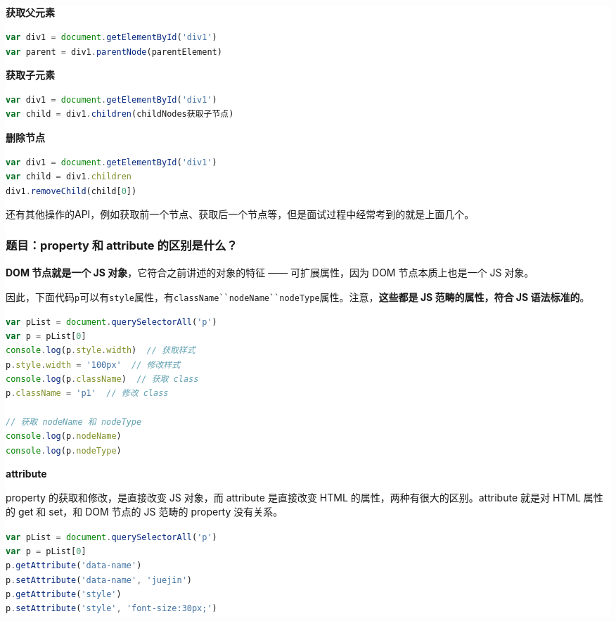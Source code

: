 

**获取父元素**

```js
var div1 = document.getElementById('div1')
var parent = div1.parentNode(parentElement)
```



**获取子元素**

```js
var div1 = document.getElementById('div1')
var child = div1.children(childNodes获取子节点)
```



**删除节点**

```js
var div1 = document.getElementById('div1')
var child = div1.children
div1.removeChild(child[0])
```

还有其他操作的API，例如获取前一个节点、获取后一个节点等，但是面试过程中经常考到的就是上面几个。







### 题目：property 和 attribute 的区别是什么？

**DOM 节点就是一个 JS 对象**，它符合之前讲述的对象的特征 —— 可扩展属性，因为 DOM 节点本质上也是一个 JS 对象。

因此，下面代码`p`可以有`style`属性，有`className``nodeName``nodeType`属性。注意，**这些都是 JS 范畴的属性，符合 JS 语法标准的**。

```js
var pList = document.querySelectorAll('p')
var p = pList[0]
console.log(p.style.width)  // 获取样式
p.style.width = '100px'  // 修改样式
console.log(p.className)  // 获取 class
p.className = 'p1'  // 修改 class

// 获取 nodeName 和 nodeType
console.log(p.nodeName)
console.log(p.nodeType)
```



**attribute**

property 的获取和修改，是直接改变 JS 对象，而 attribute 是直接改变 HTML 的属性，两种有很大的区别。attribute 就是对 HTML 属性的 get 和 set，和 DOM 节点的 JS 范畴的 property 没有关系。

```js
var pList = document.querySelectorAll('p')
var p = pList[0]
p.getAttribute('data-name')
p.setAttribute('data-name', 'juejin')
p.getAttribute('style')
p.setAttribute('style', 'font-size:30px;')
```
